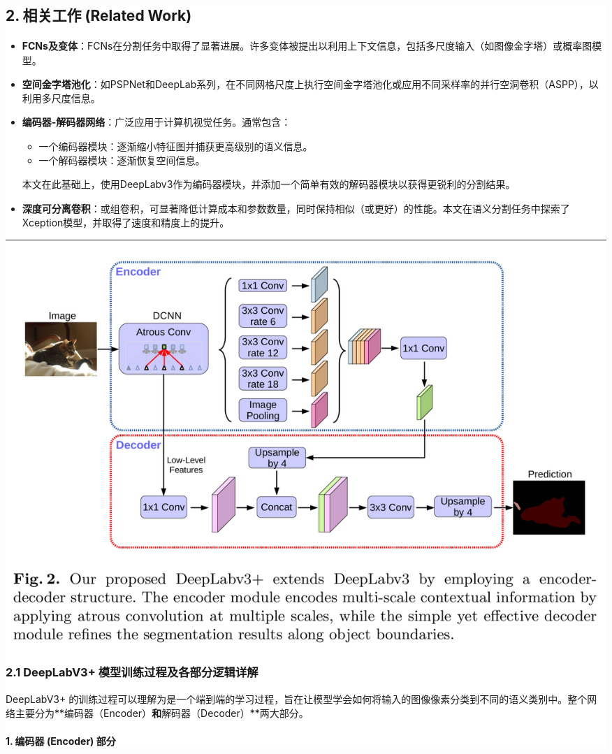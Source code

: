 ## 2. 相关工作 (Related Work)

- **FCNs及变体**：FCNs在分割任务中取得了显著进展。许多变体被提出以利用上下文信息，包括多尺度输入（如图像金字塔）或概率图模型。

- **空间金字塔池化**：如PSPNet和DeepLab系列，在不同网格尺度上执行空间金字塔池化或应用不同采样率的并行空洞卷积（ASPP），以利用多尺度信息。

- **编码器-解码器网络**：广泛应用于计算机视觉任务。通常包含：
  
  - 一个编码器模块：逐渐缩小特征图并捕获更高级别的语义信息。
  - 一个解码器模块：逐渐恢复空间信息。
  
  本文在此基础上，使用DeepLabv3作为编码器模块，并添加一个简单有效的解码器模块以获得更锐利的分割结果。
  
- **深度可分离卷积**：或组卷积，可显著降低计算成本和参数数量，同时保持相似（或更好）的性能。本文在语义分割任务中探索了Xception模型，并取得了速度和精度上的提升。

------

![](../../../../99_Assets%20(资源文件)/images/image-20250729110406035.png)
### 2.1 DeepLabV3+ 模型训练过程及各部分逻辑详解

DeepLabV3+ 的训练过程可以理解为是一个端到端的学习过程，旨在让模型学会如何将输入的图像像素分类到不同的语义类别中。整个网络主要分为**编码器（Encoder）**和**解码器（Decoder）**两大部分。

#### 1. 编码器 (Encoder) 部分
